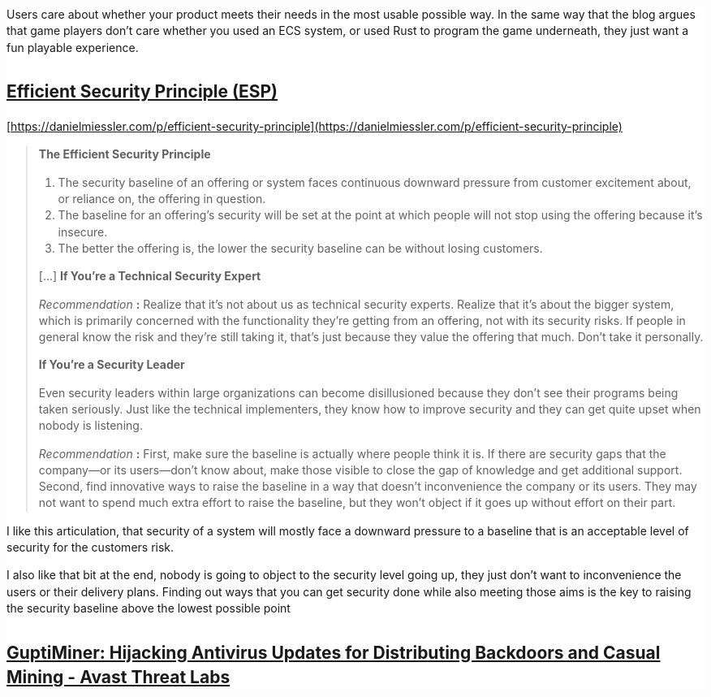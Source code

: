 Users care about whether your product meets their needs in the most usable possible way.  In the same way that the blog argues that game players don’t care whether you used an ECS system, or used Rust to program the game underneath, they just want a fun playable experience. 


## [Efficient Security Principle (ESP) ](https://danielmiessler.com/p/efficient-security-principle)

[https://danielmiessler.com/p/efficient-security-principle](https://danielmiessler.com/p/efficient-security-principle)

> **The Efficient Security Principle** 
> 
> 1. The security baseline of an offering or system faces continuous downward pressure from customer excitement about, or reliance on, the offering in question.
> 2. The baseline for an offering’s security will be set at the point at which people will not stop using the offering because it’s insecure.
> 3. The better the offering is, the lower the security baseline can be without losing customers.
> 
> […] 
> **If You’re a Technical Security Expert**  
> 
> _Recommendation_ **:** Realize that it’s not about us as technical security experts. Realize that it’s about the bigger system, which is primarily concerned with the functionality they’re getting from an offering, not with its security risks. If people in general know the risk and they’re still taking it, that’s just because they value the offering that much. Don’t take it personally. 
> 
> **If You’re a Security Leader** 
> 
> Even security leaders within large organizations can become disillusioned because they don’t see their programs being taken seriously. Just like the technical implementers, they know how to improve security and they can get quite upset when nobody is listening. 
> 
> _Recommendation_ **:** First, make sure the baseline is actually where people think it is. If there are security gaps that the company—or its users—don’t know about, make those visible to close the gap of knowledge and get additional support. Second, find innovative ways to raise the baseline in a way that doesn’t inconvenience the company or its users. They may not want to spend much extra effort to raise the baseline, but they won’t object if it goes up without effort on their part. 


I like this articulation, that security of a system will mostly face a downward pressure to a baseline that is an acceptable level of security for the customers risk.

I also like that bit at the end, nobody is going to object to the security level going up, they just don’t want to inconvenience the users or their delivery plans.  Finding out ways that you can get security done while also meeting those aims is the key to raising the security baseline above the lowest possible point 


## [GuptiMiner: Hijacking Antivirus Updates for Distributing Backdoors and Casual Mining - Avast Threat Labs ](https://decoded.avast.io/janrubin/guptiminer-hijacking-antivirus-updates-for-distributing-backdoors-and-casual-mining/)
